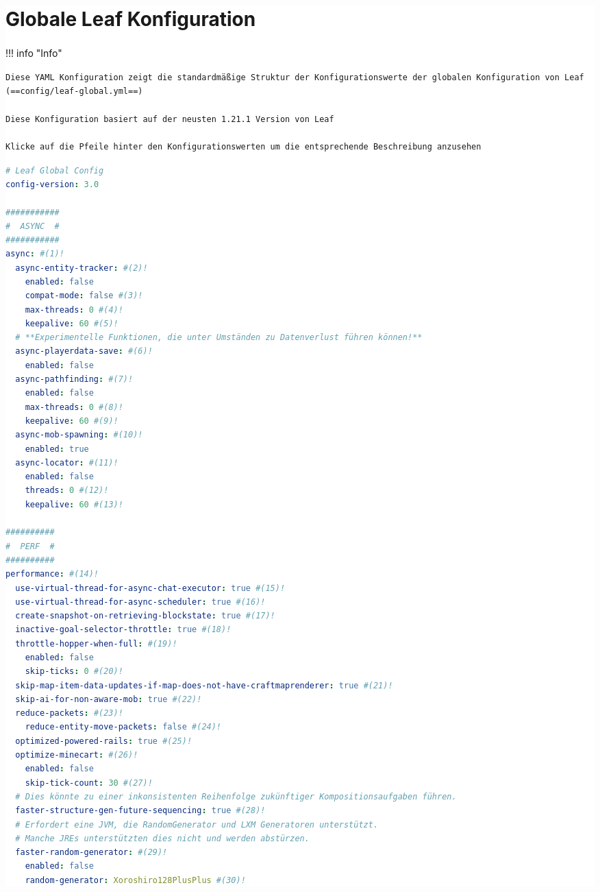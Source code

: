 # Globale Leaf Konfiguration

!!! info "Info"

    Diese YAML Konfiguration zeigt die standardmäßige Struktur der Konfigurationswerte der globalen Konfiguration von Leaf (==config/leaf-global.yml==)

    Diese Konfiguration basiert auf der neusten 1.21.1 Version von Leaf

    Klicke auf die Pfeile hinter den Konfigurationswerten um die entsprechende Beschreibung anzusehen

```yaml title="leaf-global.yml"
# Leaf Global Config
config-version: 3.0

###########
#  ASYNC  #
###########
async: #(1)!
  async-entity-tracker: #(2)!
    enabled: false
    compat-mode: false #(3)!
    max-threads: 0 #(4)!
    keepalive: 60 #(5)!
  # **Experimentelle Funktionen, die unter Umständen zu Datenverlust führen können!**
  async-playerdata-save: #(6)!
    enabled: false
  async-pathfinding: #(7)!
    enabled: false
    max-threads: 0 #(8)!
    keepalive: 60 #(9)!
  async-mob-spawning: #(10)!
    enabled: true
  async-locator: #(11)!
    enabled: false
    threads: 0 #(12)!
    keepalive: 60 #(13)!

##########
#  PERF  #
##########
performance: #(14)!
  use-virtual-thread-for-async-chat-executor: true #(15)!
  use-virtual-thread-for-async-scheduler: true #(16)!
  create-snapshot-on-retrieving-blockstate: true #(17)!
  inactive-goal-selector-throttle: true #(18)!
  throttle-hopper-when-full: #(19)!
    enabled: false
    skip-ticks: 0 #(20)!
  skip-map-item-data-updates-if-map-does-not-have-craftmaprenderer: true #(21)!
  skip-ai-for-non-aware-mob: true #(22)!
  reduce-packets: #(23)!
    reduce-entity-move-packets: false #(24)!
  optimized-powered-rails: true #(25)!
  optimize-minecart: #(26)!
    enabled: false
    skip-tick-count: 30 #(27)!
  # Dies könnte zu einer inkonsistenten Reihenfolge zukünftiger Kompositionsaufgaben führen.
  faster-structure-gen-future-sequencing: true #(28)!
  # Erfordert eine JVM, die RandomGenerator und LXM Generatoren unterstützt.
  # Manche JREs unterstützten dies nicht und werden abstürzen.
  faster-random-generator: #(29)!
    enabled: false
    random-generator: Xoroshiro128PlusPlus #(30)!
```